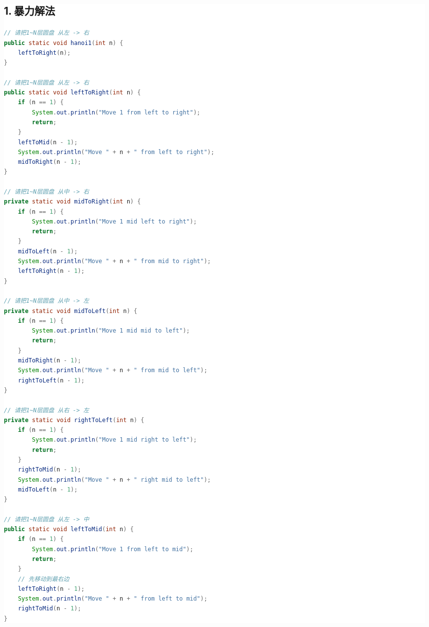 ## 1. 暴力解法

```java
// 请把1~N层圆盘 从左 -> 右
public static void hanoi1(int n) {
    leftToRight(n);
}

// 请把1~N层圆盘 从左 -> 右
public static void leftToRight(int n) {
    if (n == 1) {
        System.out.println("Move 1 from left to right");
        return;
    }
    leftToMid(n - 1);
    System.out.println("Move " + n + " from left to right");
    midToRight(n - 1);
}

// 请把1~N层圆盘 从中 -> 右
private static void midToRight(int n) {
    if (n == 1) {
        System.out.println("Move 1 mid left to right");
        return;
    }
    midToLeft(n - 1);
    System.out.println("Move " + n + " from mid to right");
    leftToRight(n - 1);
}

// 请把1~N层圆盘 从中 -> 左
private static void midToLeft(int n) {
    if (n == 1) {
        System.out.println("Move 1 mid mid to left");
        return;
    }
    midToRight(n - 1);
    System.out.println("Move " + n + " from mid to left");
    rightToLeft(n - 1);
}

// 请把1~N层圆盘 从右 -> 左
private static void rightToLeft(int n) {
    if (n == 1) {
        System.out.println("Move 1 mid right to left");
        return;
    }
    rightToMid(n - 1);
    System.out.println("Move " + n + " right mid to left");
    midToLeft(n - 1);
}

// 请把1~N层圆盘 从左 -> 中
public static void leftToMid(int n) {
    if (n == 1) {
        System.out.println("Move 1 from left to mid");
        return;
    }
    // 先移动到最右边
    leftToRight(n - 1);
    System.out.println("Move " + n + " from left to mid");
    rightToMid(n - 1);
}
```